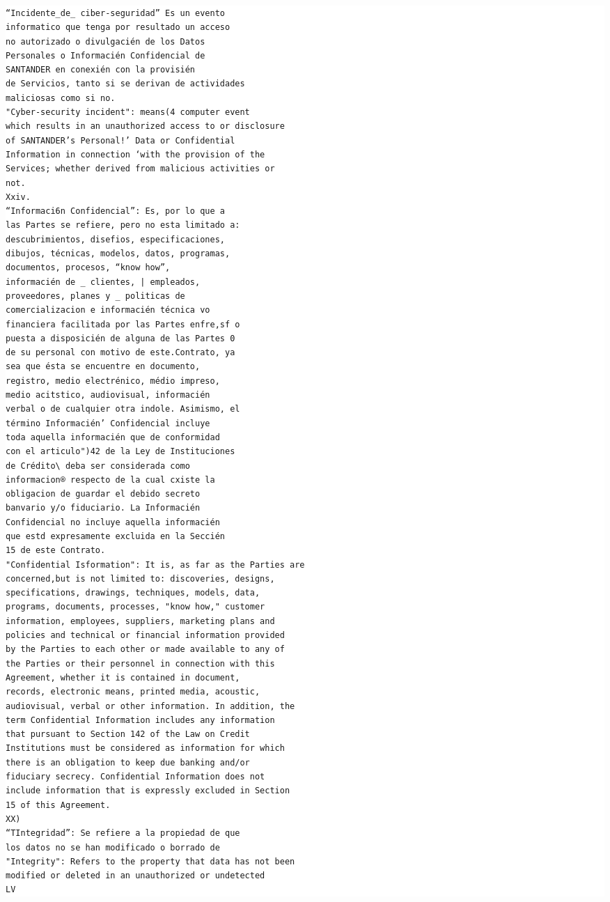 ````col
“Incidente_de_ ciber-seguridad” Es un evento
informatico que tenga por resultado un acceso
no autorizado o divulgacién de los Datos
Personales o Informacién Confidencial de
SANTANDER en conexién con la provisién
de Servicios, tanto si se derivan de actividades
maliciosas como si no.  
"Cyber-security incident": means(4 computer event
which results in an unauthorized access to or disclosure
of SANTANDER’s Personal!’ Data or Confidential
Information in connection ‘with the provision of the
Services; whether derived from malicious activities or
not.  
Xxiv.  
“Informaci6n Confidencial”: Es, por lo que a
las Partes se refiere, pero no esta limitado a:
descubrimientos, disefios, especificaciones,
dibujos, técnicas, modelos, datos, programas,
documentos, procesos, “know how”,
informacién de _ clientes, | empleados,
proveedores, planes y _ politicas de
comercializacion e informacién técnica vo
financiera facilitada por las Partes enfre,sf o
puesta a disposicién de alguna de las Partes 0
de su personal con motivo de este.Contrato, ya
sea que ésta se encuentre en documento,
registro, medio electrénico, médio impreso,
medio acitstico, audiovisual, informacién
verbal o de cualquier otra indole. Asimismo, el
término Informacién’ Confidencial incluye
toda aquella informacién que de conformidad
con el articulo")42 de la Ley de Instituciones
de Crédito\ deba ser considerada como
informacion® respecto de la cual cxiste la
obligacion de guardar el debido secreto
banvario y/o fiduciario. La Informacién
Confidencial no incluye aquella informacién
que estd expresamente excluida en la Seccién
15 de este Contrato.  
"Confidential Isformation": It is, as far as the Parties are
concerned,but is not limited to: discoveries, designs,
specifications, drawings, techniques, models, data,
programs, documents, processes, "know how," customer
information, employees, suppliers, marketing plans and
policies and technical or financial information provided
by the Parties to each other or made available to any of
the Parties or their personnel in connection with this
Agreement, whether it is contained in document,
records, electronic means, printed media, acoustic,
audiovisual, verbal or other information. In addition, the
term Confidential Information includes any information
that pursuant to Section 142 of the Law on Credit
Institutions must be considered as information for which
there is an obligation to keep due banking and/or
fiduciary secrecy. Confidential Information does not
include information that is expressly excluded in Section
15 of this Agreement.  
XX)  
“TIntegridad”: Se refiere a la propiedad de que
los datos no se han modificado o borrado de  
"Integrity": Refers to the property that data has not been
modified or deleted in an unauthorized or undetected  
LV  
````